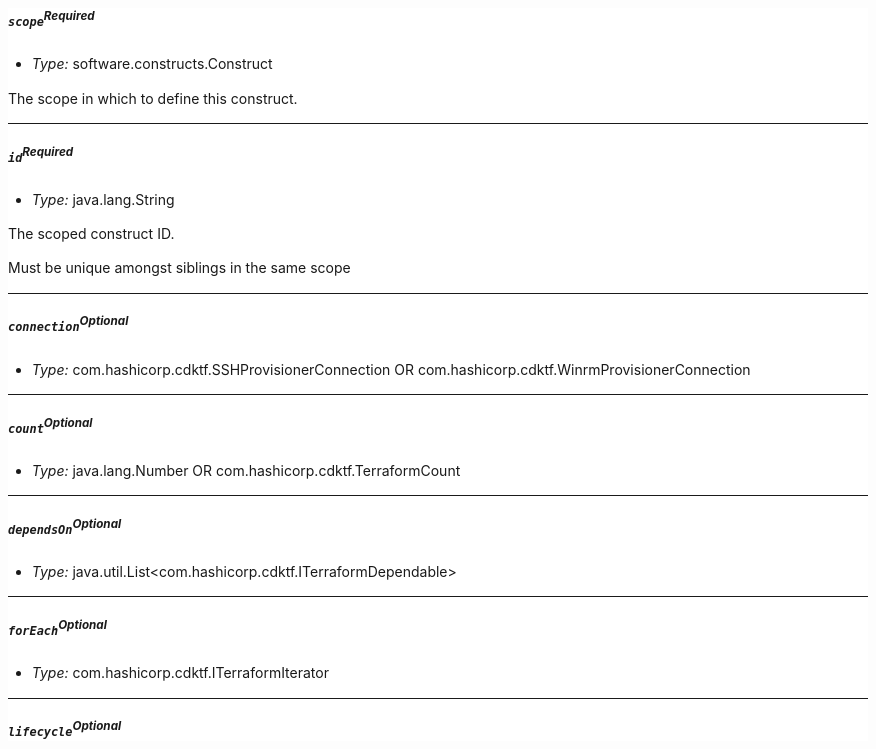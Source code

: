 
##### `scope`<sup>Required</sup> <a name="scope" id="@cdktf/provider-azuread.dataAzureadDirectoryRoles.DataAzureadDirectoryRoles.Initializer.parameter.scope"></a>

- *Type:* software.constructs.Construct

The scope in which to define this construct.

---

##### `id`<sup>Required</sup> <a name="id" id="@cdktf/provider-azuread.dataAzureadDirectoryRoles.DataAzureadDirectoryRoles.Initializer.parameter.id"></a>

- *Type:* java.lang.String

The scoped construct ID.

Must be unique amongst siblings in the same scope

---

##### `connection`<sup>Optional</sup> <a name="connection" id="@cdktf/provider-azuread.dataAzureadDirectoryRoles.DataAzureadDirectoryRoles.Initializer.parameter.connection"></a>

- *Type:* com.hashicorp.cdktf.SSHProvisionerConnection OR com.hashicorp.cdktf.WinrmProvisionerConnection

---

##### `count`<sup>Optional</sup> <a name="count" id="@cdktf/provider-azuread.dataAzureadDirectoryRoles.DataAzureadDirectoryRoles.Initializer.parameter.count"></a>

- *Type:* java.lang.Number OR com.hashicorp.cdktf.TerraformCount

---

##### `dependsOn`<sup>Optional</sup> <a name="dependsOn" id="@cdktf/provider-azuread.dataAzureadDirectoryRoles.DataAzureadDirectoryRoles.Initializer.parameter.dependsOn"></a>

- *Type:* java.util.List<com.hashicorp.cdktf.ITerraformDependable>

---

##### `forEach`<sup>Optional</sup> <a name="forEach" id="@cdktf/provider-azuread.dataAzureadDirectoryRoles.DataAzureadDirectoryRoles.Initializer.parameter.forEach"></a>

- *Type:* com.hashicorp.cdktf.ITerraformIterator

---

##### `lifecycle`<sup>Optional</sup> <a name="lifecycle" id="@cdktf/provider-azuread.dataAzureadDirectoryRoles.DataAzureadDirectoryRoles.Initializer.parameter.lifecycle"></a>

